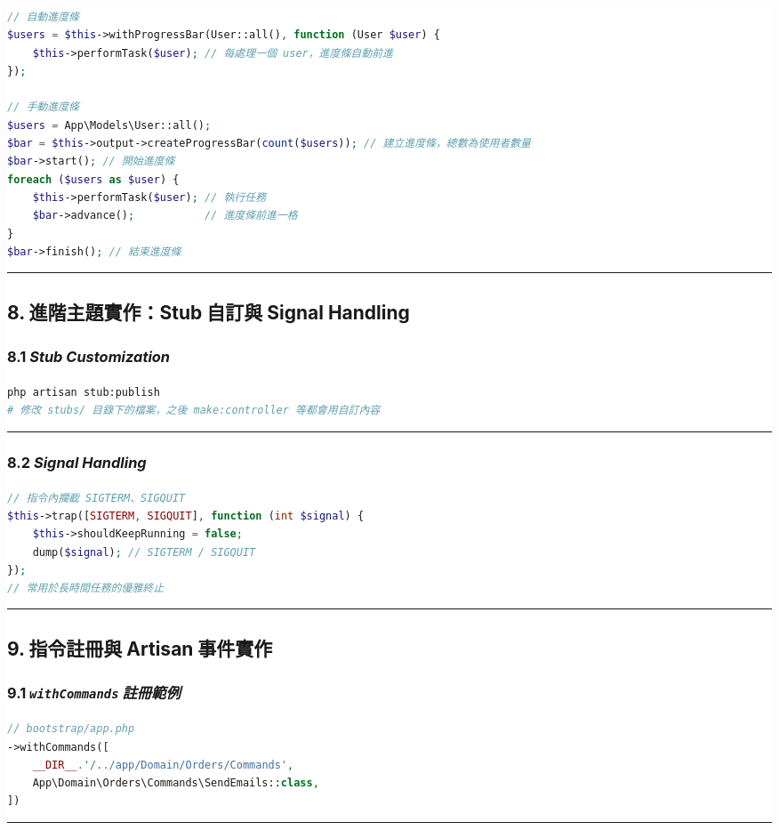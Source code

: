```php
// 自動進度條
$users = $this->withProgressBar(User::all(), function (User $user) {
    $this->performTask($user); // 每處理一個 user，進度條自動前進
});

// 手動進度條
$users = App\Models\User::all();
$bar = $this->output->createProgressBar(count($users)); // 建立進度條，總數為使用者數量
$bar->start(); // 開始進度條
foreach ($users as $user) {
    $this->performTask($user); // 執行任務
    $bar->advance();           // 進度條前進一格
}
$bar->finish(); // 結束進度條
```

---

## 8. **進階主題實作：Stub 自訂與 Signal Handling**

### 8.1 *Stub Customization*

```bash
php artisan stub:publish
# 修改 stubs/ 目錄下的檔案，之後 make:controller 等都會用自訂內容
```

---

### 8.2 *Signal Handling*

```php
// 指令內攔截 SIGTERM、SIGQUIT
$this->trap([SIGTERM, SIGQUIT], function (int $signal) {
    $this->shouldKeepRunning = false;
    dump($signal); // SIGTERM / SIGQUIT
});
// 常用於長時間任務的優雅終止
```

---

## 9. **指令註冊與 Artisan 事件實作**

### 9.1 *`withCommands` 註冊範例*

```php
// bootstrap/app.php
->withCommands([
    __DIR__.'/../app/Domain/Orders/Commands',
    App\Domain\Orders\Commands\SendEmails::class,
])
```

---
